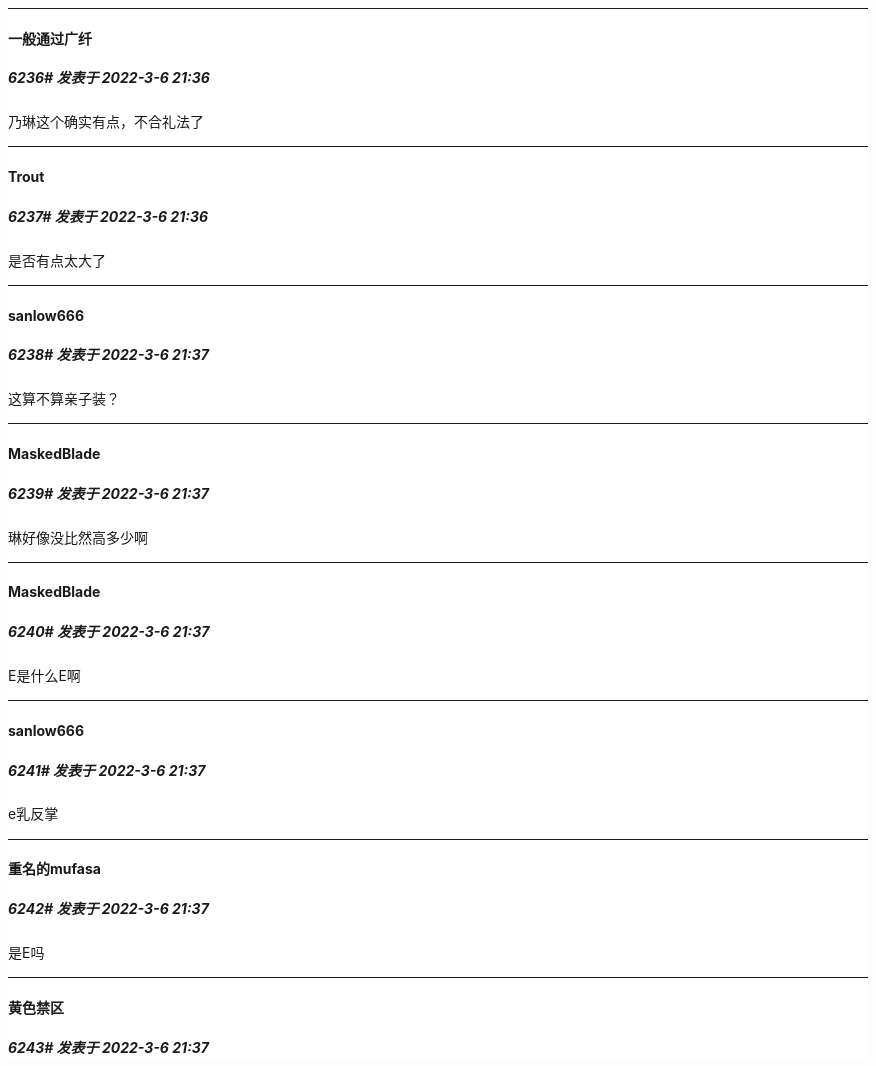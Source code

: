 *****

####  一般通过广纤  
##### 6236#       发表于 2022-3-6 21:36

乃琳这个确实有点，不合礼法了

*****

####  Trout  
##### 6237#       发表于 2022-3-6 21:36

是否有点太大了

*****

####  sanlow666  
##### 6238#       发表于 2022-3-6 21:37

这算不算亲子装？

*****

####  MaskedBlade  
##### 6239#       发表于 2022-3-6 21:37

琳好像没比然高多少啊

*****

####  MaskedBlade  
##### 6240#       发表于 2022-3-6 21:37

E是什么E啊



*****

####  sanlow666  
##### 6241#       发表于 2022-3-6 21:37

e乳反掌

*****

####  重名的mufasa  
##### 6242#       发表于 2022-3-6 21:37

是E吗

*****

####  黄色禁区  
##### 6243#       发表于 2022-3-6 21:37
